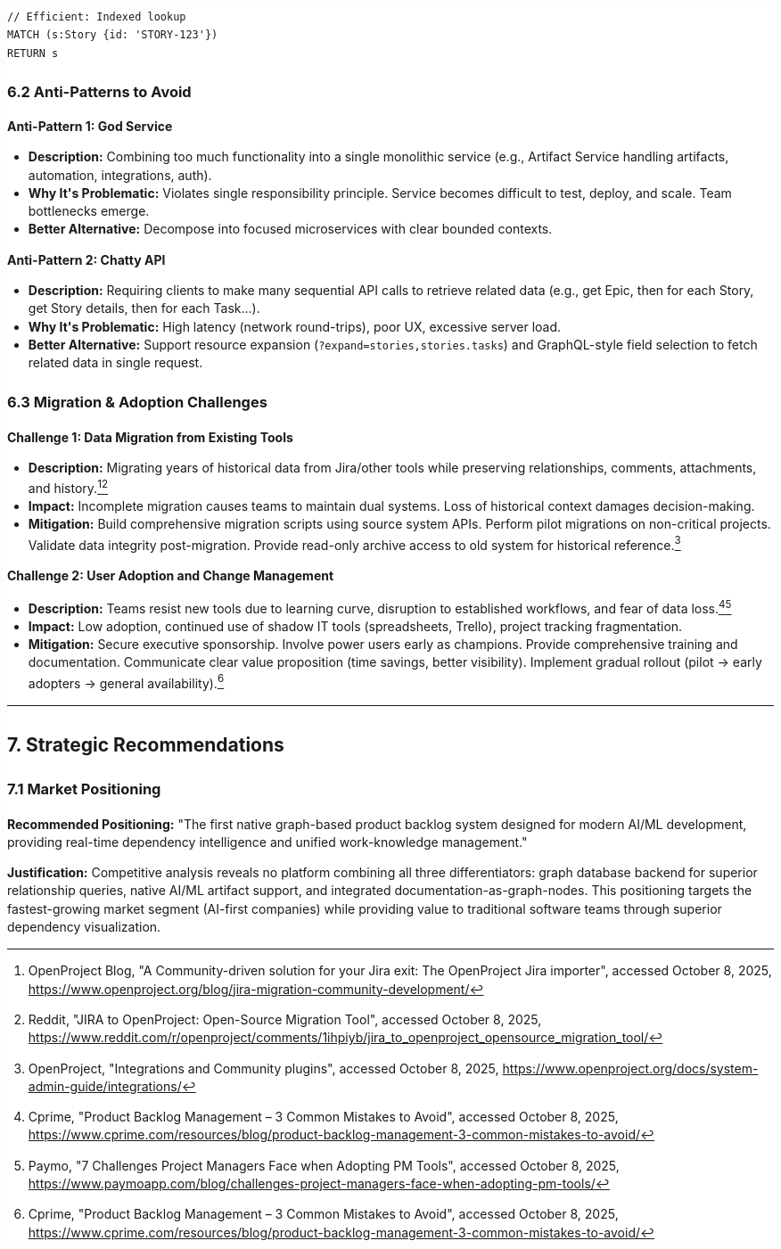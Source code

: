   ```cypher
  // Efficient: Indexed lookup
  MATCH (s:Story {id: 'STORY-123'})
  RETURN s
  ```

### 6.2 Anti-Patterns to Avoid

**Anti-Pattern 1: God Service**
- **Description:** Combining too much functionality into a single monolithic service (e.g., Artifact Service handling artifacts, automation, integrations, auth).
- **Why It's Problematic:** Violates single responsibility principle. Service becomes difficult to test, deploy, and scale. Team bottlenecks emerge.
- **Better Alternative:** Decompose into focused microservices with clear bounded contexts.

**Anti-Pattern 2: Chatty API**
- **Description:** Requiring clients to make many sequential API calls to retrieve related data (e.g., get Epic, then for each Story, get Story details, then for each Task...).
- **Why It's Problematic:** High latency (network round-trips), poor UX, excessive server load.
- **Better Alternative:** Support resource expansion (`?expand=stories,stories.tasks`) and GraphQL-style field selection to fetch related data in single request.

### 6.3 Migration & Adoption Challenges

**Challenge 1: Data Migration from Existing Tools**
- **Description:** Migrating years of historical data from Jira/other tools while preserving relationships, comments, attachments, and history.[^56][^57]
- **Impact:** Incomplete migration causes teams to maintain dual systems. Loss of historical context damages decision-making.
- **Mitigation:** Build comprehensive migration scripts using source system APIs. Perform pilot migrations on non-critical projects. Validate data integrity post-migration. Provide read-only archive access to old system for historical reference.[^31]

**Challenge 2: User Adoption and Change Management**
- **Description:** Teams resist new tools due to learning curve, disruption to established workflows, and fear of data loss.[^58][^59]
- **Impact:** Low adoption, continued use of shadow IT tools (spreadsheets, Trello), project tracking fragmentation.
- **Mitigation:** Secure executive sponsorship. Involve power users early as champions. Provide comprehensive training and documentation. Communicate clear value proposition (time savings, better visibility). Implement gradual rollout (pilot → early adopters → general availability).[^58]

---

## 7. Strategic Recommendations

### 7.1 Market Positioning

**Recommended Positioning:**
"The first native graph-based product backlog system designed for modern AI/ML development, providing real-time dependency intelligence and unified work-knowledge management."

**Justification:**
Competitive analysis reveals no platform combining all three differentiators: graph database backend for superior relationship queries, native AI/ML artifact support, and integrated documentation-as-graph-nodes. This positioning targets the fastest-growing market segment (AI-first companies) while providing value to traditional software teams through superior dependency visualization.


[^1]: Atlassian, "User Stories | Examples and Template", accessed October 8, 2025, https://www.atlassian.com/agile/project-management/user-stories
[^2]: Atlassian, "13 Best Product Management Tools [2024]", accessed October 8, 2025, https://www.atlassian.com/agile/product-management/product-management-tools
[^4]: Atlassian, "Learn about Agile Scrum Artifacts", accessed October 8, 2025, https://www.atlassian.com/agile/scrum/artifacts
[^5]: SIGMOD Record, "Management of Machine Learning Lifecycle Artifacts: A Survey", accessed October 8, 2025, https://sigmodrecord.org/?smd_process_download=1&download_id=13285
[^6]: Burtch Works, "Product Management for AI-Driven Products", accessed October 8, 2025, https://www.burtchworks.com/industry-insights/product-management-for-ai-driven-products-navigating-challenges-and-aligning-with-business-goals
[^7]: Coursera, "AI Product Management Specialization", accessed October 8, 2025, https://www.coursera.org/specializations/ai-product-management-duke
[^8]: Plane, "Dependencies in Timeline", accessed October 8, 2025, https://docs.plane.so/core-concepts/issues/timeline-dependency
[^11]: InterSystems, "Graph Database vs Relational Database: Which Is Best for Your Needs?", accessed October 8, 2025, https://www.intersystems.com/resources/graph-database-vs-relational-database-which-is-best-for-your-needs/
[^12]: AWS, "Graph vs Relational Databases - Difference Between Databases", accessed October 8, 2025, https://aws.amazon.com/compare/the-difference-between-graph-and-relational-database/
[^13]: Atlassian Developer, "Jira Cloud platform REST API documentation", accessed October 8, 2025, https://developer.atlassian.com/cloud/jira/platform/rest/v3/intro/
[^15]: Atlassian Support, "Jira automation triggers", accessed October 8, 2025, https://support.atlassian.com/cloud-automation/docs/jira-automation-triggers/
[^17]: Atlassian, "Jira Automation: Basics & Common Use Cases", accessed October 8, 2025, https://www.atlassian.com/software/jira/guides/automation/overview
[^18]: Atlassian Support, "Use Jira and Confluence together", accessed October 8, 2025, https://support.atlassian.com/confluence-cloud/docs/use-jira-and-confluence-together/
[^19]: Atlassian Support, "Integrate Jira Cloud with other products and apps", accessed October 8, 2025, https://support.atlassian.com/jira-cloud-administration/docs/integrate-jira-cloud-with-other-products-and-apps/
[^20]: Atlassian Developer, "Audit Logs - The Jira Service Management ops REST API", accessed October 8, 2025, https://developer.atlassian.com/cloud/jira/service-desk-ops/rest/v2/api-group-audit-logs/
[^22]: Atlassian Support, "Audit activities in Jira", accessed October 8, 2025, https://support.atlassian.com/jira-cloud-administration/docs/audit-activities-in-jira-applications/
[^23]: OpenProject, "Work packages", accessed October 8, 2025, https://www.openproject.org/docs/user-guide/work-packages/
[^24]: OpenProject, "Work packages - Project Settings", accessed October 8, 2025, https://www.openproject.org/docs/user-guide/projects/project-settings/work-packages/
[^25]: OpenProject, "Work packages - User Guide", accessed October 8, 2025, https://www.openproject.org/docs/user-guide/work-packages
[^26]: OpenProject, "API documentation", accessed October 8, 2025, https://www.openproject.org/docs/api/
[^28]: OpenProject, "External file storages", accessed October 8, 2025, https://www.openproject.org/docs/system-admin-guide/files/external-file-storages/
[^30]: OpenProject, "Integrating with external file storage provider", accessed October 8, 2025, https://www.openproject.org/docs/development/file-storage-integration/
[^31]: OpenProject, "Integrations and Community plugins", accessed October 8, 2025, https://www.openproject.org/docs/system-admin-guide/integrations/
[^32]: OpenProject, "Monitoring your OpenProject installation", accessed October 8, 2025, https://www.openproject.org/docs/installation-and-operations/operation/monitoring/
[^33]: Plane, "The Open Source Project Management Tool", accessed October 8, 2025, https://plane.so/
[^34]: Plane API Documentation, "Introduction", accessed October 8, 2025, https://developers.plane.so/api-reference/introduction
[^35]: Plane, "Agents | Autonomous Teammates for Real Work", accessed October 8, 2025, https://plane.so/agents
[^36]: Plane Blog, "Introducing Plane Wiki and Pages", accessed October 8, 2025, https://plane.so/blog/introducing-plane-wiki-and-pages
[^39]: Plane, "Work Item Types", accessed October 8, 2025, https://docs.plane.so/core-concepts/issues/issue-types
[^42]: Neo4j, "Open Source Graph Database Project", accessed October 8, 2025, https://neo4j.com/open-source-project/
[^44]: Gigi Labs, "Project Management is a Graph Problem", accessed October 8, 2025, https://gigi.nullneuron.net/gigilabs/project-management-is-a-graph-problem/
[^50]: Plane, "View container logs - Self-host", accessed October 8, 2025, https://developers.plane.so/self-hosting/manage/view-logs
[^51]: New Relic, "Audit trails: What they are & how they work", accessed October 8, 2025, https://newrelic.com/blog/best-practices/what-is-an-audit-trail
[^54]: Plane, "Enterprise Project Management Software", accessed October 8, 2025, https://plane.so/for-enterprise
[^56]: OpenProject Blog, "A Community-driven solution for your Jira exit: The OpenProject Jira importer", accessed October 8, 2025, https://www.openproject.org/blog/jira-migration-community-development/
[^57]: Reddit, "JIRA to OpenProject: Open-Source Migration Tool", accessed October 8, 2025, https://www.reddit.com/r/openproject/comments/1ihpiyb/jira_to_openproject_opensource_migration_tool/
[^58]: Cprime, "Product Backlog Management – 3 Common Mistakes to Avoid", accessed October 8, 2025, https://www.cprime.com/resources/blog/product-backlog-management-3-common-mistakes-to-avoid/
[^59]: Paymo, "7 Challenges Project Managers Face when Adopting PM Tools", accessed October 8, 2025, https://www.paymoapp.com/blog/challenges-project-managers-face-when-adopting-pm-tools/